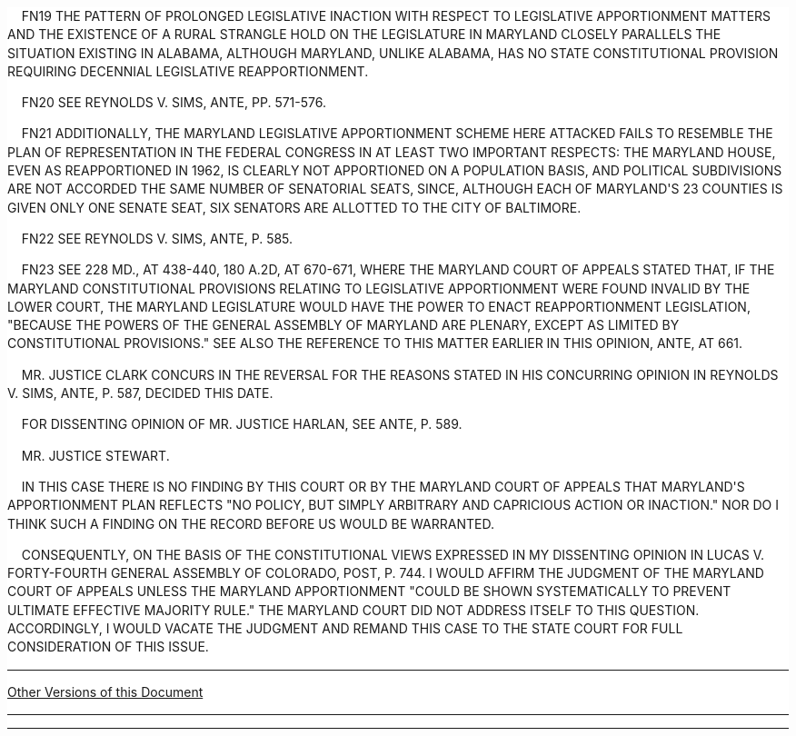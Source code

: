     FN19  THE PATTERN OF PROLONGED LEGISLATIVE INACTION WITH RESPECT TO LEGISLATIVE APPORTIONMENT MATTERS AND THE EXISTENCE OF A RURAL STRANGLE HOLD ON THE LEGISLATURE IN MARYLAND CLOSELY PARALLELS THE SITUATION EXISTING IN ALABAMA, ALTHOUGH MARYLAND, UNLIKE ALABAMA, HAS NO STATE CONSTITUTIONAL PROVISION REQUIRING DECENNIAL LEGISLATIVE REAPPORTIONMENT.

    FN20  SEE REYNOLDS V. SIMS, ANTE, PP. 571-576.

    FN21  ADDITIONALLY, THE MARYLAND LEGISLATIVE APPORTIONMENT SCHEME HERE ATTACKED FAILS TO RESEMBLE THE PLAN OF REPRESENTATION IN THE FEDERAL CONGRESS IN AT LEAST TWO IMPORTANT RESPECTS: THE MARYLAND HOUSE, EVEN AS REAPPORTIONED IN 1962, IS CLEARLY NOT APPORTIONED ON A POPULATION BASIS, AND POLITICAL SUBDIVISIONS ARE NOT ACCORDED THE SAME NUMBER OF SENATORIAL SEATS, SINCE, ALTHOUGH EACH OF MARYLAND'S 23 COUNTIES IS GIVEN ONLY ONE SENATE SEAT, SIX SENATORS ARE ALLOTTED TO THE CITY OF BALTIMORE.

    FN22  SEE REYNOLDS V. SIMS, ANTE, P. 585.

    FN23  SEE 228 MD., AT 438-440, 180 A.2D, AT 670-671, WHERE THE MARYLAND COURT OF APPEALS STATED THAT, IF THE MARYLAND CONSTITUTIONAL PROVISIONS RELATING TO LEGISLATIVE APPORTIONMENT WERE FOUND INVALID BY THE LOWER COURT, THE MARYLAND LEGISLATURE WOULD HAVE THE POWER TO ENACT REAPPORTIONMENT LEGISLATION, "BECAUSE THE POWERS OF THE GENERAL ASSEMBLY OF MARYLAND ARE PLENARY, EXCEPT AS LIMITED BY CONSTITUTIONAL PROVISIONS."  SEE ALSO THE REFERENCE TO THIS MATTER EARLIER IN THIS OPINION, ANTE, AT 661.

    MR. JUSTICE CLARK CONCURS IN THE REVERSAL FOR THE REASONS STATED IN HIS CONCURRING OPINION IN REYNOLDS V. SIMS, ANTE, P. 587, DECIDED THIS DATE.

    FOR DISSENTING OPINION OF MR. JUSTICE HARLAN, SEE ANTE, P. 589.

    MR. JUSTICE STEWART.

    IN THIS CASE THERE IS NO FINDING BY THIS COURT OR BY THE MARYLAND COURT OF APPEALS THAT MARYLAND'S APPORTIONMENT PLAN REFLECTS "NO POLICY, BUT SIMPLY ARBITRARY AND CAPRICIOUS ACTION OR INACTION."  NOR DO I THINK SUCH A FINDING ON THE RECORD BEFORE US WOULD BE WARRANTED.

    CONSEQUENTLY, ON THE BASIS OF THE CONSTITUTIONAL VIEWS EXPRESSED IN MY DISSENTING OPINION IN LUCAS V. FORTY-FOURTH GENERAL ASSEMBLY OF COLORADO, POST, P. 744.  I WOULD AFFIRM THE JUDGMENT OF THE MARYLAND COURT OF APPEALS UNLESS THE MARYLAND APPORTIONMENT "COULD BE SHOWN SYSTEMATICALLY TO PREVENT ULTIMATE EFFECTIVE MAJORITY RULE."  THE MARYLAND COURT DID NOT ADDRESS ITSELF TO THIS QUESTION.  ACCORDINGLY, I WOULD VACATE THE JUDGMENT AND REMAND THIS CASE TO THE STATE COURT FOR FULL CONSIDERATION OF THIS ISSUE.

----------

[Other Versions of this Document](https://publicdocs.github.io/go/links?ns=uslm-x&ref=%2Fus%2Fcourts%2Fscotus%2FusReporter%2F377%2F656)

----------
----------

[/us/courts/scotus/usReporter/377/656]: https://publicdocs.github.io/go/links?ns=uslm-x&ref=%2Fus%2Fcourts%2Fscotus%2FusReporter%2F377%2F656
[/us/courts/scotus/usReporter/369/186]: https://publicdocs.github.io/go/links?ns=uslm-x&ref=%2Fus%2Fcourts%2Fscotus%2FusReporter%2F369%2F186
[/us/courts/scotus/usReporter/374/804]: https://publicdocs.github.io/go/links?ns=uslm-x&ref=%2Fus%2Fcourts%2Fscotus%2FusReporter%2F374%2F804


